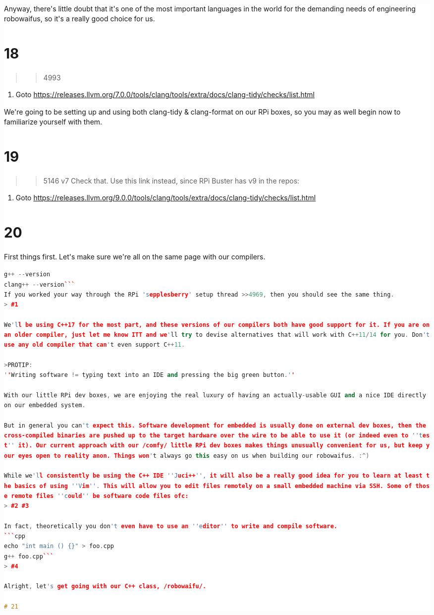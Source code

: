 Anyway, there's little doubt that it's one of the most important languages in the world for the demanding needs of engineering robowaifus, so it's a really good choice for us.

# 18
>>4993
1. Goto
https://releases.llvm.org/7.0.0/tools/clang/tools/extra/docs/clang-tidy/checks/list.html

We're going to be setting up and using both clang-tidy & clang-format on our RPi boxes, so you may as well begin now to familiarize yourself with them.

# 19
>>5146
>v7
Check that. Use this link instead, since RPi Buster has v9 in the repos:

1. Goto
https://releases.llvm.org/9.0.0/tools/clang/tools/extra/docs/clang-tidy/checks/list.html

# 20
First things first. Let's make sure we're all on the same page with our compilers. 
```cpp
g++ --version
clang++ --version```
If you worked your way through the RPi 'sepplesberry' setup thread >>4969, then you should see the same thing.
> #1

We'll be using C++17 for the most part, and these versions of our compilers both have good support for it. If you are on an older compiler, just let me know ITT and we'll try to devise alternatives that will work with C++11/14 for you. Don't use any old compiler that can't even support C++11.

>PROTIP:
''Writing software != typing text into an IDE and pressing the big green button.''

With our little RPi dev boxes, we are enjoying the real luxury of having an actually-usable GUI and a nice IDE directly on our embedded system. 

But in general you can't expect this. Software development for embedded is usually done on external dev boxes, then the cross-compiled binaries are pushed up to the target hardware over the wire to be able to use it (or indeed even to ''test'' it). Our current approach with our /comfy/ little RPi dev boxes makes things unusually convenient for us, but keep your eyes open to reality anon. Things won't always go this easy on us when building our robowaifus. :^)

While we'll consistently be using the C++ IDE ''Juci++'', it will also be a really good idea for you to learn at least the basics of using ''Vim''. This will allow you to edit files remotely on a small embedded machine via SSH. Some of those remote files ''could'' be software code files ofc:
> #2 #3

In fact, theoretically you don't even have to use an ''editor'' to write and compile software.
```cpp
echo "int main () {}" > foo.cpp
g++ foo.cpp```
> #4

Alright, let's get going with our C++ class, /robowaifu/.

# 21
```